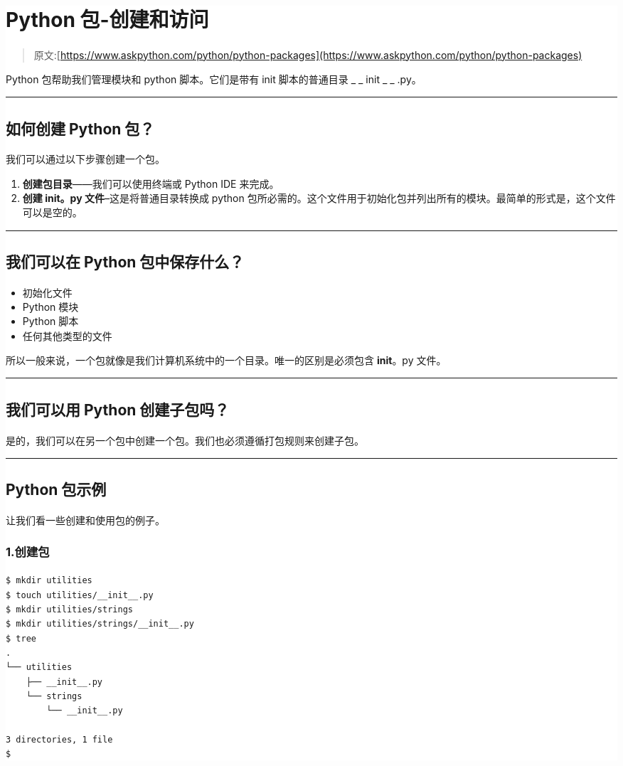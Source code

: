 # Python 包-创建和访问

> 原文:[https://www.askpython.com/python/python-packages](https://www.askpython.com/python/python-packages)

Python 包帮助我们管理模块和 python 脚本。它们是带有 init 脚本的普通目录 _ _ init _ _ .py。

* * *

## 如何创建 Python 包？

我们可以通过以下步骤创建一个包。

1.  **创建包目录**——我们可以使用终端或 Python IDE 来完成。
2.  **创建 __init__。py 文件**–这是将普通目录转换成 python 包所必需的。这个文件用于初始化包并列出所有的模块。最简单的形式是，这个文件可以是空的。

* * *

## 我们可以在 Python 包中保存什么？

*   初始化文件
*   Python 模块
*   Python 脚本
*   任何其他类型的文件

所以一般来说，一个包就像是我们计算机系统中的一个目录。唯一的区别是必须包含 __init__。py 文件。

* * *

## 我们可以用 Python 创建子包吗？

是的，我们可以在另一个包中创建一个包。我们也必须遵循打包规则来创建子包。

* * *

## Python 包示例

让我们看一些创建和使用包的例子。

### 1.创建包

```
$ mkdir utilities
$ touch utilities/__init__.py
$ mkdir utilities/strings
$ mkdir utilities/strings/__init__.py
$ tree
.
└── utilities
    ├── __init__.py
    └── strings
        └── __init__.py

3 directories, 1 file
$ 

```
